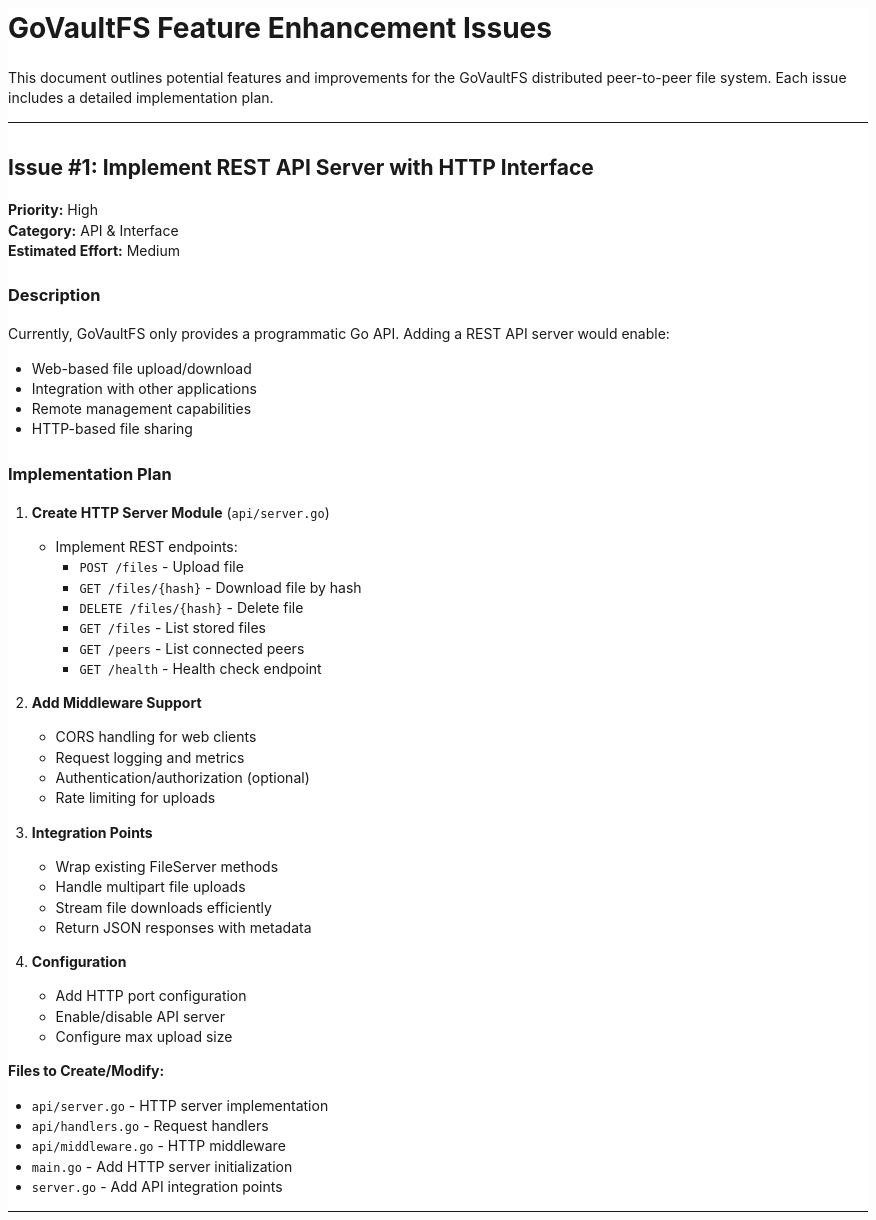 # GoVaultFS Feature Enhancement Issues

This document outlines potential features and improvements for the GoVaultFS distributed peer-to-peer file system. Each issue includes a detailed implementation plan.

---

## Issue #1: Implement REST API Server with HTTP Interface

**Priority:** High  
**Category:** API & Interface  
**Estimated Effort:** Medium

### Description
Currently, GoVaultFS only provides a programmatic Go API. Adding a REST API server would enable:
- Web-based file upload/download
- Integration with other applications
- Remote management capabilities
- HTTP-based file sharing

### Implementation Plan
1. **Create HTTP Server Module** (`api/server.go`)
   - Implement REST endpoints:
     - `POST /files` - Upload file
     - `GET /files/{hash}` - Download file by hash
     - `DELETE /files/{hash}` - Delete file
     - `GET /files` - List stored files
     - `GET /peers` - List connected peers
     - `GET /health` - Health check endpoint

2. **Add Middleware Support**
   - CORS handling for web clients
   - Request logging and metrics
   - Authentication/authorization (optional)
   - Rate limiting for uploads

3. **Integration Points**
   - Wrap existing FileServer methods
   - Handle multipart file uploads
   - Stream file downloads efficiently
   - Return JSON responses with metadata

4. **Configuration**
   - Add HTTP port configuration
   - Enable/disable API server
   - Configure max upload size

**Files to Create/Modify:**
- `api/server.go` - HTTP server implementation
- `api/handlers.go` - Request handlers
- `api/middleware.go` - HTTP middleware
- `main.go` - Add HTTP server initialization
- `server.go` - Add API integration points

---